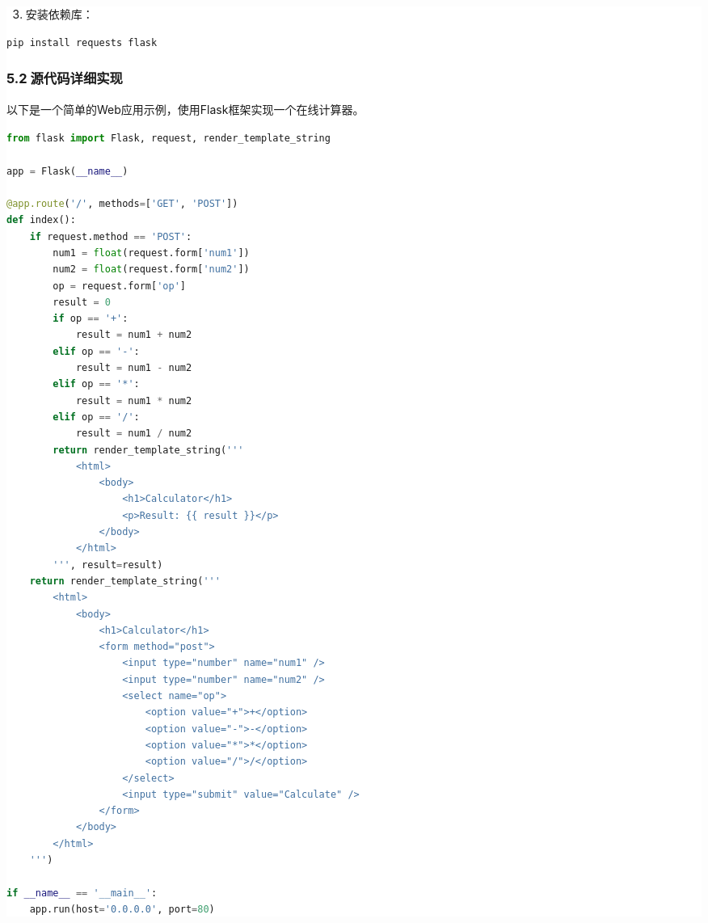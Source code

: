 3. 安装依赖库：
```bash
pip install requests flask
```

### 5.2 源代码详细实现

以下是一个简单的Web应用示例，使用Flask框架实现一个在线计算器。

```python
from flask import Flask, request, render_template_string

app = Flask(__name__)

@app.route('/', methods=['GET', 'POST'])
def index():
    if request.method == 'POST':
        num1 = float(request.form['num1'])
        num2 = float(request.form['num2'])
        op = request.form['op']
        result = 0
        if op == '+':
            result = num1 + num2
        elif op == '-':
            result = num1 - num2
        elif op == '*':
            result = num1 * num2
        elif op == '/':
            result = num1 / num2
        return render_template_string('''
            <html>
                <body>
                    <h1>Calculator</h1>
                    <p>Result: {{ result }}</p>
                </body>
            </html>
        ''', result=result)
    return render_template_string('''
        <html>
            <body>
                <h1>Calculator</h1>
                <form method="post">
                    <input type="number" name="num1" />
                    <input type="number" name="num2" />
                    <select name="op">
                        <option value="+">+</option>
                        <option value="-">-</option>
                        <option value="*">*</option>
                        <option value="/">/</option>
                    </select>
                    <input type="submit" value="Calculate" />
                </form>
            </body>
        </html>
    ''')

if __name__ == '__main__':
    app.run(host='0.0.0.0', port=80)
```
